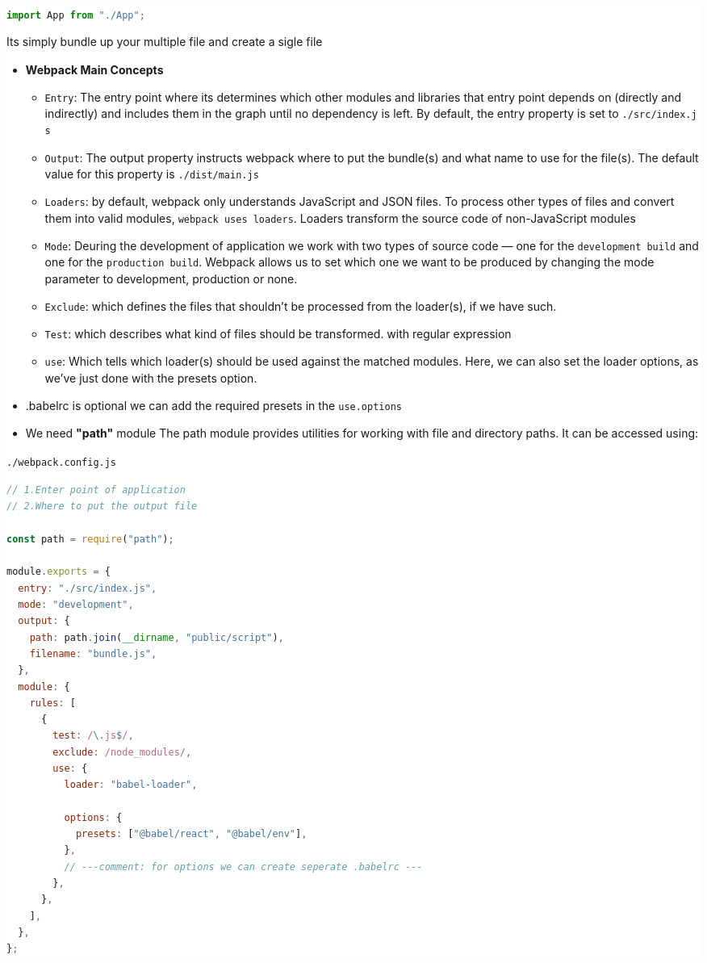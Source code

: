   ```js
  import App from "./App";
  ```

  Its simply bundle up your multiple file and create a sigle file

- **Webpack Main Concepts**

  - `Entry`: The entry point where its determines which other modules and libraries that entry point depends on (directly and indirectly) and includes them in the graph until no dependency is left. By default, the entry property is set to `./src/index.js`

  - `Output`: The output property instructs webpack where to put the bundle(s) and what name to use for the file(s). The default value for this property is `./dist/main.js`

  - `Loaders`: by default, webpack only understands JavaScript and JSON files. To process other types of files and convert them into valid modules, `webpack uses loaders`. Loaders transform the source code of non-JavaScript modules

  - `Mode`: Deuring the development of application we work with two types of source code — one for the `development build` and one for the `production build`. Webpack allows us to set which one we want to be produced by changing the mode parameter to development, production or none.

  - `Exclude`: which defines the files that shouldn’t be processed from the loader(s), if we have such.

  - `Test`: which describes what kind of files should be transformed. with regular expression

  - `use`: Which tells which loader(s) should be used against the matched modules. Here, we can also set the loader options, as we’ve just done with the presets option.

- .babelrc is optional we can add the required presets in the `use.options`

- We need **"path"** module
  The path module provides utilities for working with file and directory paths. It can be accessed using:

`./webpack.config.js`

```js
// 1.Enter point of application
// 2.Where to put the output file

const path = require("path");

module.exports = {
  entry: "./src/index.js",
  mode: "development",
  output: {
    path: path.join(__dirname, "public/script"),
    filename: "bundle.js",
  },
  module: {
    rules: [
      {
        test: /\.js$/,
        exclude: /node_modules/,
        use: {
          loader: "babel-loader",

          options: {
            presets: ["@babel/react", "@babel/env"],
          },
          // ---comment: for options we can create seperate .babelrc ---
        },
      },
    ],
  },
};
```
